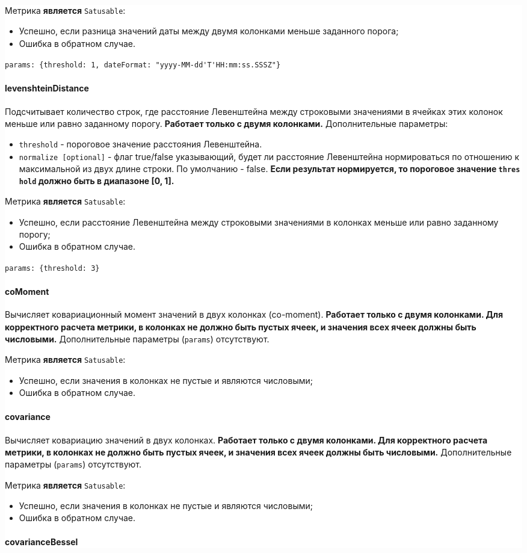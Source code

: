 Метрика **является** `Satusable`:

* Успешно, если разница значений даты между двумя колонками меньше заданного порога;
* Ошибка в обратном случае.

```hocon
params: {threshold: 1, dateFormat: "yyyy-MM-dd'T'HH:mm:ss.SSSZ"}
```

#### levenshteinDistance

Подсчитывает количество строк, где расстояние Левенштейна между строковыми значениями в ячейках
этих колонок меньше или равно заданному порогу. **Работает только с двумя колонками.**
Дополнительные параметры:

* `threshold` - пороговое значение расстояния Левенштейна.
* `normalize [optional]` - флаг true/false указывающий, будет ли расстояние Левенштейна нормироваться по отношению
  к максимальной из двух длине строки. По умолчанию - false. **Если результат нормируется, то пороговое значение
  `threshold` должно быть в диапазоне [0, 1].**

Метрика **является** `Satusable`:

* Успешно, если расстояние Левенштейна между строковыми значениями в колонках меньше или равно заданному порогу;
* Ошибка в обратном случае.

```hocon
params: {threshold: 3}
```

#### coMoment

Вычисляет ковариационный момент значений в двух колонках (co-moment). **Работает только с двумя колонками.
Для корректного расчета метрики, в колонках не должно быть пустых ячеек, и значения всех ячеек должны быть числовыми.**
Дополнительные параметры (`params`) отсутствуют.

Метрика **является** `Satusable`:

* Успешно, если значения в колонках не пустые и являются числовыми;
* Ошибка в обратном случае.

#### covariance

Вычисляет ковариацию значений в двух колонках. **Работает только с двумя колонками.
Для корректного расчета метрики, в колонках не должно быть пустых ячеек, и значения всех ячеек должны быть числовыми.**
Дополнительные параметры (`params`) отсутствуют.

Метрика **является** `Satusable`:

* Успешно, если значения в колонках не пустые и являются числовыми;
* Ошибка в обратном случае.

#### covarianceBessel
